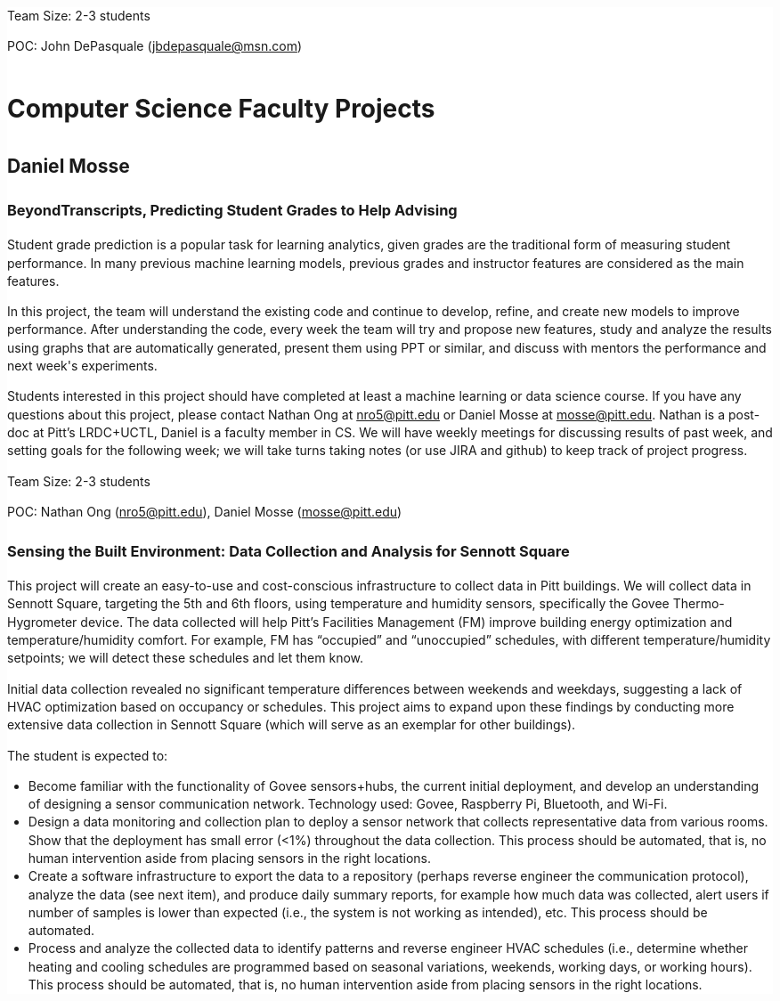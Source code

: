 Team Size: 2-3 students

POC: John DePasquale (jbdepasquale@msn.com)

# Computer Science Faculty Projects
## Daniel Mosse 
### BeyondTranscripts, Predicting Student Grades to Help Advising
Student grade prediction is a popular task for learning analytics, given grades are the traditional form of measuring student performance. In many previous machine learning models, previous grades and instructor features are considered as the main features.

In this project, the team will understand the existing code and continue to develop, refine, and create new models to improve performance.  After understanding the code, every week the team will try and propose new features, study and analyze the results using graphs that are automatically generated, present them using PPT or similar, and discuss with mentors the performance and next week's experiments.

Students interested in this project should have completed at least a machine learning or data science course.  If you have any questions about this project, please contact Nathan Ong at nro5@pitt.edu or Daniel Mosse at mosse@pitt.edu. Nathan is a post-doc at Pitt’s LRDC+UCTL, Daniel is a faculty member in CS. We will have weekly meetings for discussing results of past week, and setting goals for the following week; we will take turns taking notes (or use JIRA and github) to keep track of project progress.


Team Size: 2-3 students

POC: Nathan Ong (nro5@pitt.edu), Daniel Mosse (mosse@pitt.edu)

### Sensing the Built Environment: Data Collection and Analysis for Sennott Square 
This project will create an easy-to-use and cost-conscious infrastructure to collect data in Pitt buildings.  We will collect data in Sennott Square, targeting the 5th and 6th floors, using temperature and humidity sensors, specifically the Govee Thermo-Hygrometer device.  The data collected will help Pitt’s Facilities Management (FM) improve building energy optimization and temperature/humidity comfort.  For example, FM has “occupied” and “unoccupied” schedules, with different temperature/humidity setpoints; we will detect these schedules and let them know. 

Initial data collection revealed no significant temperature differences between weekends and weekdays, suggesting a lack of HVAC optimization based on occupancy or schedules. This project aims to expand upon these findings by conducting more extensive data collection in Sennott Square (which will serve as an exemplar for other buildings). 

The student is expected to: 
- Become familiar with the functionality of Govee sensors+hubs, the current initial deployment, and develop an understanding of designing a sensor communication network.  Technology used: Govee, Raspberry Pi, Bluetooth, and Wi-Fi. 
- Design a data monitoring and collection plan to deploy a sensor network that collects representative data from various rooms. Show that the deployment has small error (<1%) throughout the data collection.  This process should be automated, that is, no human intervention aside from placing sensors in the right locations. 
- Create a software infrastructure to export the data to a repository (perhaps reverse engineer the communication protocol), analyze the data (see next item), and produce daily summary reports, for example how much data was collected, alert users if number of samples is lower than expected (i.e., the system is not working as intended), etc. This process should be automated. 
- Process and analyze the collected data to identify patterns and reverse engineer HVAC schedules (i.e., determine whether heating and cooling schedules are programmed based on seasonal variations, weekends, working days, or working hours). This process should be automated, that is, no human intervention aside from placing sensors in the right locations. 
